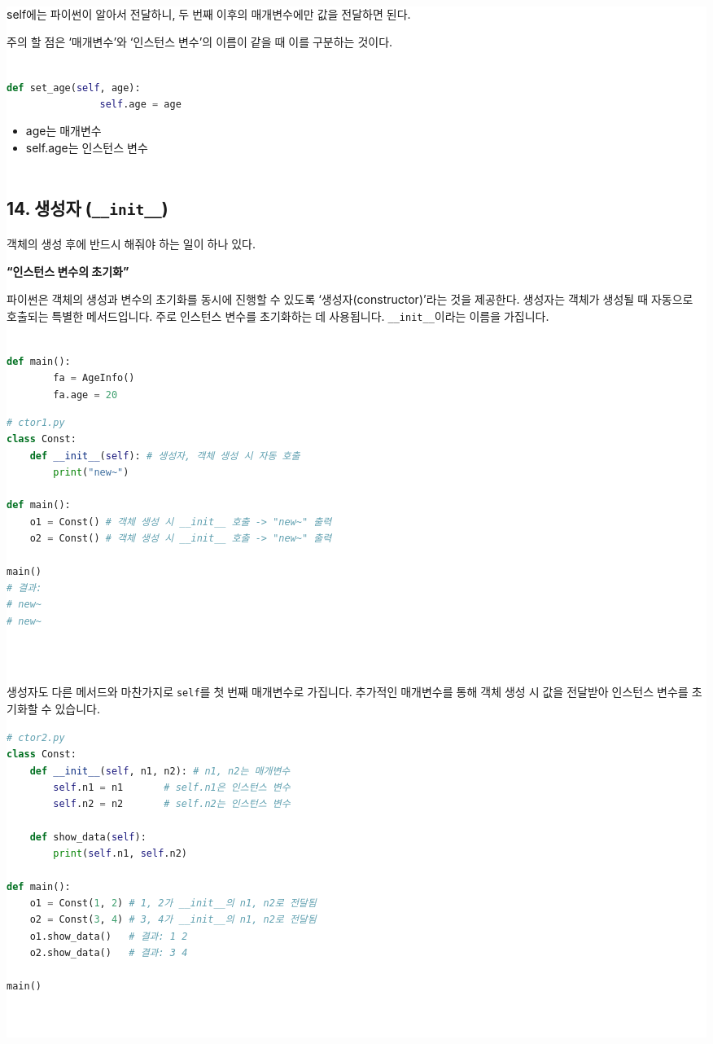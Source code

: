 self에는 파이썬이 알아서 전달하니, 두 번째 이후의 매개변수에만 값을 전달하면 된다.

주의 할 점은 ‘매개변수’와 ‘인스턴스 변수’의 이름이 같을 때 이를 구분하는 것이다.
<br><br>

```python
def set_age(self, age):
				self.age = age
```

- age는 매개변수
- self.age는 인스턴스 변수
<br><br>

## 14. 생성자 (`__init__`)

객체의 생성 후에 반드시 해줘야 하는 일이 하나 있다.

**“인스턴스 변수의 초기화”**

파이썬은 객체의 생성과 변수의 초기화를 동시에 진행할 수 있도록 ‘생성자(constructor)’라는 것을 제공한다. 생성자는 객체가 생성될 때 자동으로 호출되는 특별한 메서드입니다. 주로 인스턴스 변수를 초기화하는 데 사용됩니다. `__init__`이라는 이름을 가집니다.
<br><br>

```python
def main():
		fa = AgeInfo()
		fa.age = 20
```

```python
# ctor1.py
class Const:
    def __init__(self): # 생성자, 객체 생성 시 자동 호출
        print("new~")

def main():
    o1 = Const() # 객체 생성 시 __init__ 호출 -> "new~" 출력
    o2 = Const() # 객체 생성 시 __init__ 호출 -> "new~" 출력

main()
# 결과:
# new~
# new~
```
<br><br>

생성자도 다른 메서드와 마찬가지로 `self`를 첫 번째 매개변수로 가집니다. 추가적인 매개변수를 통해 객체 생성 시 값을 전달받아 인스턴스 변수를 초기화할 수 있습니다.

```python
# ctor2.py
class Const:
    def __init__(self, n1, n2): # n1, n2는 매개변수
        self.n1 = n1       # self.n1은 인스턴스 변수
        self.n2 = n2       # self.n2는 인스턴스 변수

    def show_data(self):
        print(self.n1, self.n2)

def main():
    o1 = Const(1, 2) # 1, 2가 __init__의 n1, n2로 전달됨
    o2 = Const(3, 4) # 3, 4가 __init__의 n1, n2로 전달됨
    o1.show_data()   # 결과: 1 2
    o2.show_data()   # 결과: 3 4

main()
```
<br><br>
